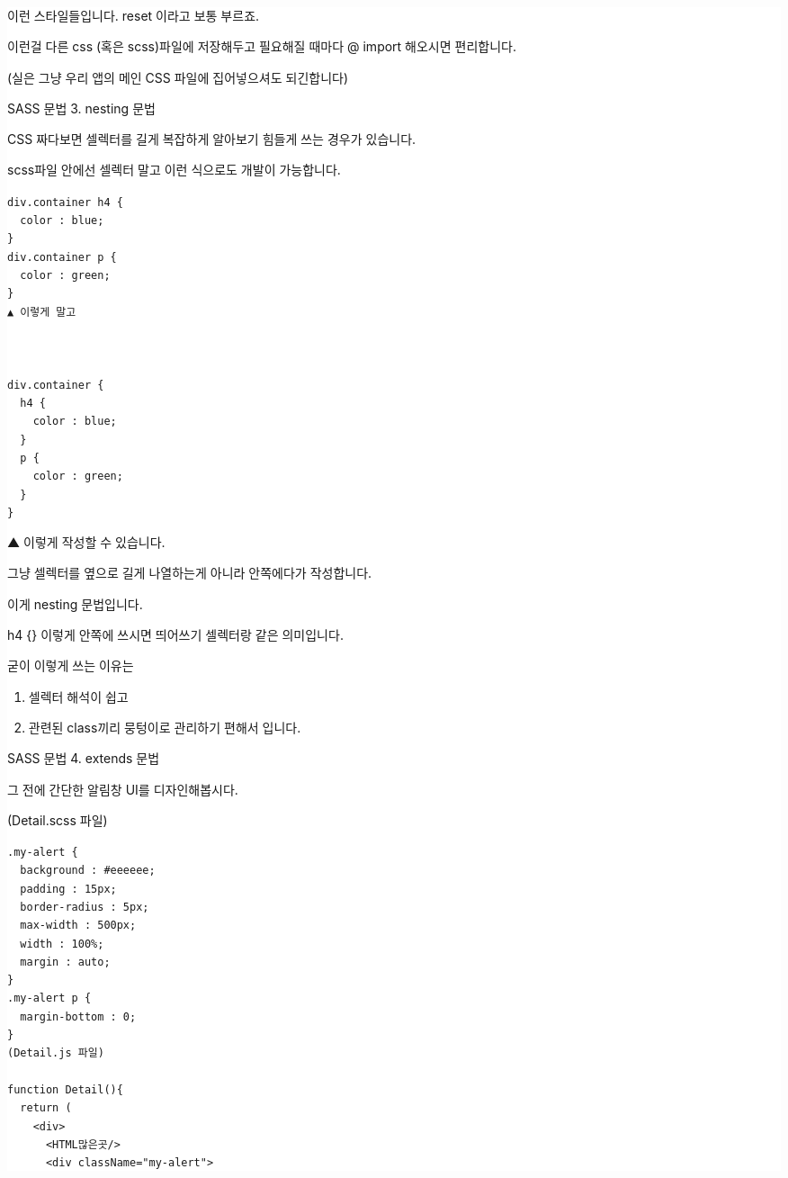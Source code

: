 이런 스타일들입니다. reset 이라고 보통 부르죠.

이런걸 다른 css (혹은 scss)파일에 저장해두고 필요해질 때마다 @ import 해오시면 편리합니다.

(실은 그냥 우리 앱의 메인 CSS 파일에 집어넣으셔도 되긴합니다)

SASS 문법 3. nesting 문법

CSS 짜다보면 셀렉터를 길게 복잡하게 알아보기 힘들게 쓰는 경우가 있습니다.

scss파일 안에선 셀렉터 말고 이런 식으로도 개발이 가능합니다.

```
div.container h4 {
  color : blue;
}
div.container p {
  color : green;
}
▲ 이렇게 말고



div.container {
  h4 {
    color : blue;
  }
  p {
    color : green;
  }
}
```

▲ 이렇게 작성할 수 있습니다.

그냥 셀렉터를 옆으로 길게 나열하는게 아니라 안쪽에다가 작성합니다.

이게 nesting 문법입니다.

h4 {} 이렇게 안쪽에 쓰시면 띄어쓰기 셀렉터랑 같은 의미입니다.

굳이 이렇게 쓰는 이유는

1. 셀렉터 해석이 쉽고

2. 관련된 class끼리 뭉텅이로 관리하기 편해서 입니다.

SASS 문법 4. extends 문법

그 전에 간단한 알림창 UI를 디자인해봅시다.

(Detail.scss 파일)

```
.my-alert {
  background : #eeeeee;
  padding : 15px;
  border-radius : 5px;
  max-width : 500px;
  width : 100%;
  margin : auto;
}
.my-alert p {
  margin-bottom : 0;
}
(Detail.js 파일)

function Detail(){
  return (
    <div>
      <HTML많은곳/>
      <div className="my-alert">
```